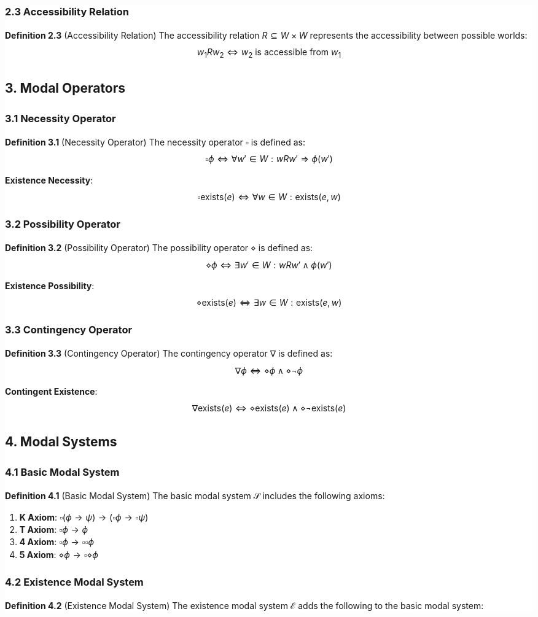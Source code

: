 ### 2.3 Accessibility Relation

**Definition 2.3** (Accessibility Relation)
The accessibility relation $R \subseteq W \times W$ represents the accessibility between possible worlds:
$$w_1 R w_2 \iff w_2 \text{ is accessible from } w_1$$

## 3. Modal Operators

### 3.1 Necessity Operator

**Definition 3.1** (Necessity Operator)
The necessity operator $\square$ is defined as:
$$\square \phi \iff \forall w' \in W: wRw' \Rightarrow \phi(w')$$

**Existence Necessity**:
$$\square \text{exists}(e) \iff \forall w \in W: \text{exists}(e, w)$$

### 3.2 Possibility Operator

**Definition 3.2** (Possibility Operator)
The possibility operator $\diamond$ is defined as:
$$\diamond \phi \iff \exists w' \in W: wRw' \land \phi(w')$$

**Existence Possibility**:
$$\diamond \text{exists}(e) \iff \exists w \in W: \text{exists}(e, w)$$

### 3.3 Contingency Operator

**Definition 3.3** (Contingency Operator)
The contingency operator $\nabla$ is defined as:
$$\nabla \phi \iff \diamond \phi \land \diamond \neg \phi$$

**Contingent Existence**:
$$\nabla \text{exists}(e) \iff \diamond \text{exists}(e) \land \diamond \neg \text{exists}(e)$$

## 4. Modal Systems

### 4.1 Basic Modal System

**Definition 4.1** (Basic Modal System)
The basic modal system $\mathcal{S}$ includes the following axioms:

1. **K Axiom**: $\square(\phi \rightarrow \psi) \rightarrow (\square\phi \rightarrow \square\psi)$
2. **T Axiom**: $\square\phi \rightarrow \phi$
3. **4 Axiom**: $\square\phi \rightarrow \square\square\phi$
4. **5 Axiom**: $\diamond\phi \rightarrow \square\diamond\phi$

### 4.2 Existence Modal System

**Definition 4.2** (Existence Modal System)
The existence modal system $\mathcal{E}$ adds the following to the basic modal system:

